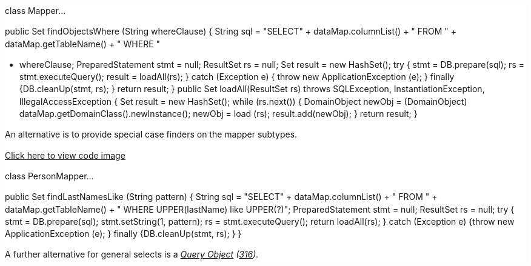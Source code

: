 class Mapper...

public Set findObjectsWhere (String whereClause) {
String sql = "SELECT" + dataMap.columnList() + " FROM " + dataMap.getTableName() + " WHERE "
+ whereClause;
PreparedStatement stmt = null;
ResultSet rs = null;
Set result = new HashSet();
try {
stmt = DB.prepare(sql);
rs = stmt.executeQuery();
result = loadAll(rs);
} catch (Exception e) {
throw new ApplicationException (e);
} finally {DB.cleanUp(stmt, rs);
}
return result;
}
public Set loadAll(ResultSet rs) throws SQLException, InstantiationException,
IllegalAccessException {
Set result = new HashSet();
while (rs.next()) {
DomainObject newObj = (DomainObject) dataMap.getDomainClass().newInstance();
newObj = load (rs);
result.add(newObj);
}
return result;
}

An alternative is to provide special case finders on the mapper subtypes.

[Click here to view code image](https://learning.oreilly.com/library/view/patterns-of-enterprise/0321127420/images.html#icode225)

class PersonMapper...

public Set findLastNamesLike (String pattern) {
String sql =
"SELECT" + dataMap.columnList() +
" FROM " + dataMap.getTableName() +
" WHERE UPPER(lastName) like UPPER(?)";
PreparedStatement stmt = null;
ResultSet rs = null;
try {
stmt = DB.prepare(sql);
stmt.setString(1, pattern);
rs = stmt.executeQuery();
return loadAll(rs);
} catch (Exception e) {throw new ApplicationException (e);
} finally {DB.cleanUp(stmt, rs);
}
}

A further alternative for general selects is a *[Query Object](https://learning.oreilly.com/library/view/patterns-of-enterprise/0321127420/ch13.html#ch13lev1sec2) ([316](https://learning.oreilly.com/library/view/patterns-of-enterprise/0321127420/ch13.html#page_316)).*
